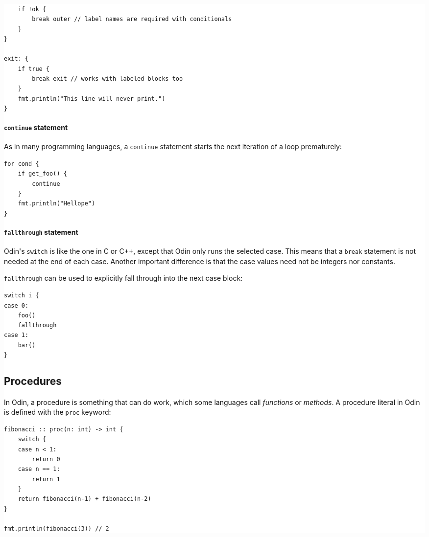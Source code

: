 ```odin
	if !ok {
		break outer // label names are required with conditionals
	}
}

exit: {
    if true {
        break exit // works with labeled blocks too
    }
    fmt.println("This line will never print.")
}
```

#### `continue` statement
As in many programming languages, a `continue` statement starts the next iteration of a loop prematurely:
```odin
for cond {
	if get_foo() {
		continue
	}
	fmt.println("Hellope")
}
```

#### `fallthrough` statement
Odin's `switch` is like the one in C or C++, except that Odin only runs the selected case. This means that a `break` statement is not needed at the end of each case. Another important difference is that the case values need not be integers nor constants.

`fallthrough` can be used to explicitly fall through into the next case block:
```odin
switch i {
case 0:
	foo()
	fallthrough
case 1:
	bar()
}
```

## Procedures
In Odin, a procedure is something that can do work, which some languages call _functions_ or _methods_. A procedure literal in Odin is defined with the `proc` keyword:

```odin
fibonacci :: proc(n: int) -> int {
	switch {
	case n < 1:
		return 0
	case n == 1:
		return 1
	}
	return fibonacci(n-1) + fibonacci(n-2)
}

fmt.println(fibonacci(3)) // 2
```
